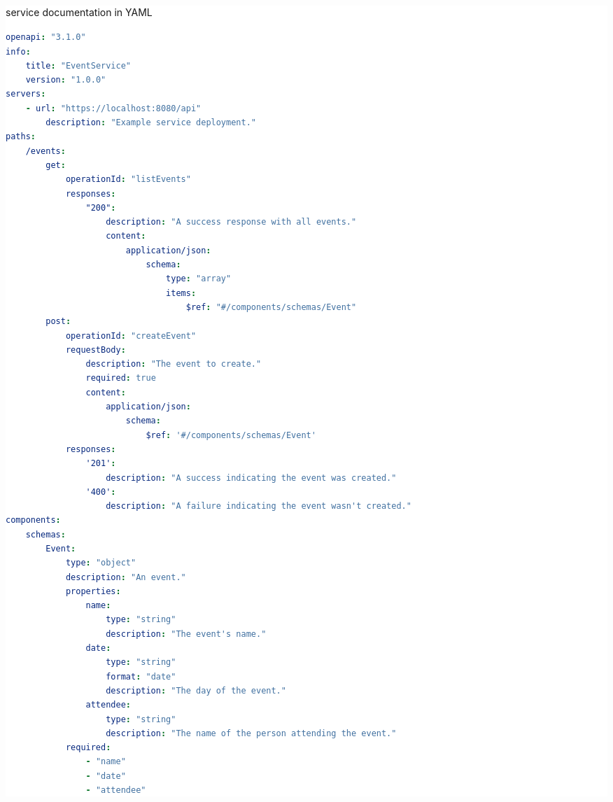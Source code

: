 service documentation in YAML

```yaml
openapi: "3.1.0"
info:
    title: "EventService"
    version: "1.0.0"
servers:
    - url: "https://localhost:8080/api"
        description: "Example service deployment."
paths:
    /events:
        get:
            operationId: "listEvents"
            responses:
                "200":
                    description: "A success response with all events."
                    content:
                        application/json:
                            schema:
                                type: "array"
                                items:
                                    $ref: "#/components/schemas/Event"
        post:
            operationId: "createEvent"
            requestBody:
                description: "The event to create."
                required: true
                content:
                    application/json:
                        schema:
                            $ref: '#/components/schemas/Event'
            responses:
                '201':
                    description: "A success indicating the event was created."
                '400':
                    description: "A failure indicating the event wasn't created."
components:
    schemas:
        Event:
            type: "object"
            description: "An event."
            properties:
                name:
                    type: "string"
                    description: "The event's name."
                date:
                    type: "string"
                    format: "date"
                    description: "The day of the event."
                attendee:
                    type: "string"
                    description: "The name of the person attending the event."
            required:
                - "name"
                - "date"
                - "attendee"
```
